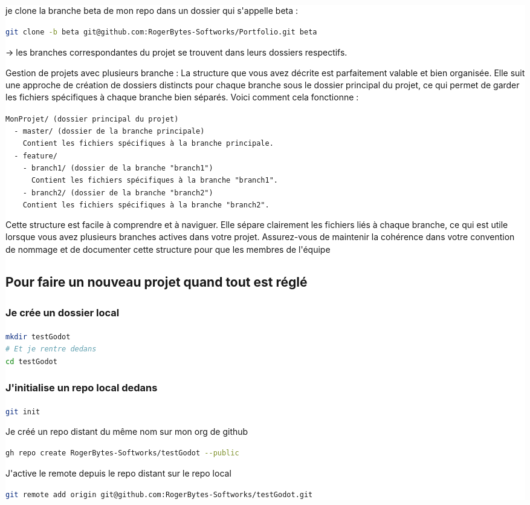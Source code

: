 je clone la branche beta de mon repo dans un dossier qui s'appelle beta :

```bash
git clone -b beta git@github.com:RogerBytes-Softworks/Portfolio.git beta
```

-> les branches correspondantes du projet se trouvent dans leurs dossiers respectifs.

Gestion de projets avec plusieurs branche :
La structure que vous avez décrite est parfaitement valable et bien organisée. Elle suit une approche de création de dossiers distincts pour chaque branche sous le dossier principal du projet, ce qui permet de garder les fichiers spécifiques à chaque branche bien séparés. Voici comment cela fonctionne :

```text
MonProjet/ (dossier principal du projet)
  - master/ (dossier de la branche principale)
    Contient les fichiers spécifiques à la branche principale.
  - feature/
    - branch1/ (dossier de la branche "branch1")
      Contient les fichiers spécifiques à la branche "branch1".
    - branch2/ (dossier de la branche "branch2")
    Contient les fichiers spécifiques à la branche "branch2".
```

Cette structure est facile à comprendre et à naviguer. Elle sépare clairement les fichiers liés à chaque branche, ce qui est utile lorsque vous avez plusieurs branches actives dans votre projet. Assurez-vous de maintenir la cohérence dans votre convention de nommage et de documenter cette structure pour que les membres de l'équipe

## Pour faire un nouveau projet quand tout est réglé

### Je crée un dossier local

```bash
mkdir testGodot
# Et je rentre dedans
cd testGodot
```

### J'initialise un repo local dedans

```bash
git init
```

Je créé un repo distant du même nom sur mon org de github

```bash
gh repo create RogerBytes-Softworks/testGodot --public
```

J'active le remote depuis le repo distant sur le repo local

```bash
git remote add origin git@github.com:RogerBytes-Softworks/testGodot.git
```
